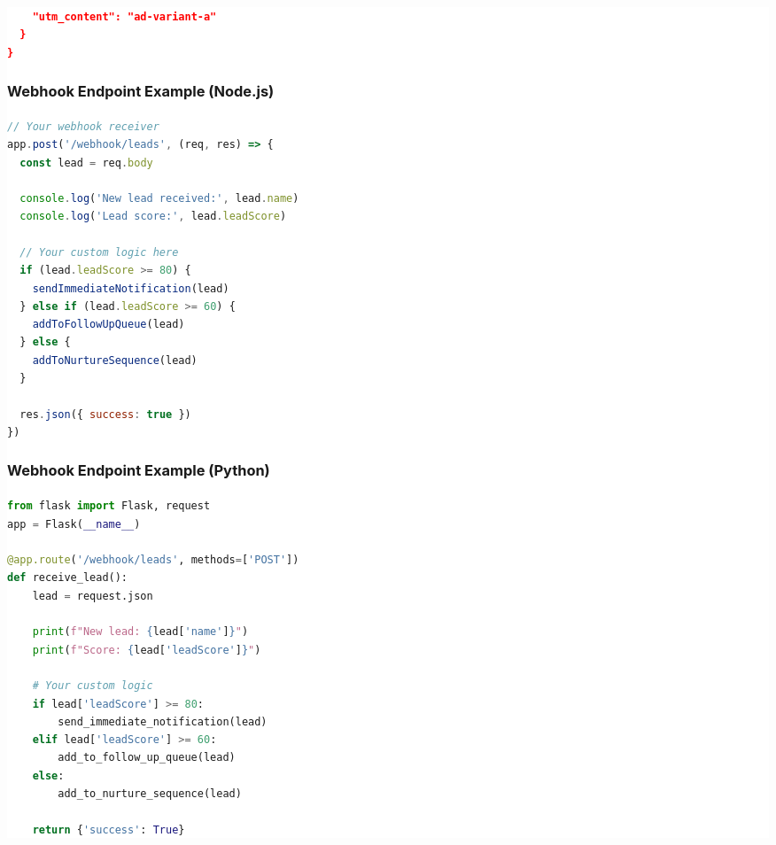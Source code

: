 ```json
    "utm_content": "ad-variant-a"
  }
}
```

### Webhook Endpoint Example (Node.js)

```javascript
// Your webhook receiver
app.post('/webhook/leads', (req, res) => {
  const lead = req.body
  
  console.log('New lead received:', lead.name)
  console.log('Lead score:', lead.leadScore)
  
  // Your custom logic here
  if (lead.leadScore >= 80) {
    sendImmediateNotification(lead)
  } else if (lead.leadScore >= 60) {
    addToFollowUpQueue(lead)
  } else {
    addToNurtureSequence(lead)
  }
  
  res.json({ success: true })
})
```

### Webhook Endpoint Example (Python)

```python
from flask import Flask, request
app = Flask(__name__)

@app.route('/webhook/leads', methods=['POST'])
def receive_lead():
    lead = request.json
    
    print(f"New lead: {lead['name']}")
    print(f"Score: {lead['leadScore']}")
    
    # Your custom logic
    if lead['leadScore'] >= 80:
        send_immediate_notification(lead)
    elif lead['leadScore'] >= 60:
        add_to_follow_up_queue(lead)
    else:
        add_to_nurture_sequence(lead)
    
    return {'success': True}
```
